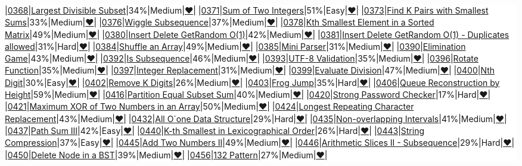 |[0368](https://leetcode-cn.com/problems/largest-divisible-subset/)|[Largest Divisible Subset](./Algorithms/0368.largest-divisible-subset)|34%|Medium|[❤](https://leetcode-cn.com/list/oussv5j)|
|[0371](https://leetcode-cn.com/problems/sum-of-two-integers/)|[Sum of Two Integers](./Algorithms/0371.sum-of-two-integers)|51%|Easy|[❤](https://leetcode-cn.com/list/oussv5j)|
|[0373](https://leetcode-cn.com/problems/find-k-pairs-with-smallest-sums/)|[Find K Pairs with Smallest Sums](./Algorithms/0373.find-k-pairs-with-smallest-sums)|33%|Medium|[❤](https://leetcode-cn.com/list/oussv5j)|
|[0376](https://leetcode-cn.com/problems/wiggle-subsequence/)|[Wiggle Subsequence](./Algorithms/0376.wiggle-subsequence)|37%|Medium|[❤](https://leetcode-cn.com/list/oussv5j)|
|[0378](https://leetcode-cn.com/problems/kth-smallest-element-in-a-sorted-matrix/)|[Kth Smallest Element in a Sorted Matrix](./Algorithms/0378.kth-smallest-element-in-a-sorted-matrix)|49%|Medium|[❤](https://leetcode-cn.com/list/oussv5j)|
|[0380](https://leetcode-cn.com/problems/insert-delete-getrandom-o1/)|[Insert Delete GetRandom O(1)](./Algorithms/0380.insert-delete-getrandom-o1)|42%|Medium|[❤](https://leetcode-cn.com/list/oussv5j)|
|[0381](https://leetcode-cn.com/problems/insert-delete-getrandom-o1-duplicates-allowed/)|[Insert Delete GetRandom O(1) - Duplicates allowed](./Algorithms/0381.insert-delete-getrandom-o1-duplicates-allowed)|31%|Hard|[❤](https://leetcode-cn.com/list/oussv5j)|
|[0384](https://leetcode-cn.com/problems/shuffle-an-array/)|[Shuffle an Array](./Algorithms/0384.shuffle-an-array)|49%|Medium|[❤](https://leetcode-cn.com/list/oussv5j)|
|[0385](https://leetcode-cn.com/problems/mini-parser/)|[Mini Parser](./Algorithms/0385.mini-parser)|31%|Medium|[❤](https://leetcode-cn.com/list/oussv5j)|
|[0390](https://leetcode-cn.com/problems/elimination-game/)|[Elimination Game](./Algorithms/0390.elimination-game)|43%|Medium|[❤](https://leetcode-cn.com/list/oussv5j)|
|[0392](https://leetcode-cn.com/problems/is-subsequence/)|[Is Subsequence](./Algorithms/0392.is-subsequence)|46%|Medium|[❤](https://leetcode-cn.com/list/oussv5j)|
|[0393](https://leetcode-cn.com/problems/utf-8-validation/)|[UTF-8 Validation](./Algorithms/0393.utf-8-validation)|35%|Medium|[❤](https://leetcode-cn.com/list/oussv5j)|
|[0396](https://leetcode-cn.com/problems/rotate-function/)|[Rotate Function](./Algorithms/0396.rotate-function)|35%|Medium|[❤](https://leetcode-cn.com/list/oussv5j)|
|[0397](https://leetcode-cn.com/problems/integer-replacement/)|[Integer Replacement](./Algorithms/0397.integer-replacement)|31%|Medium|[❤](https://leetcode-cn.com/list/oussv5j)|
|[0399](https://leetcode-cn.com/problems/evaluate-division/)|[Evaluate Division](./Algorithms/0399.evaluate-division)|47%|Medium|[❤](https://leetcode-cn.com/list/oussv5j)|
|[0400](https://leetcode-cn.com/problems/nth-digit/)|[Nth Digit](./Algorithms/0400.nth-digit)|30%|Easy|[❤](https://leetcode-cn.com/list/oussv5j)|
|[0402](https://leetcode-cn.com/problems/remove-k-digits/)|[Remove K Digits](./Algorithms/0402.remove-k-digits)|26%|Medium|[❤](https://leetcode-cn.com/list/oussv5j)|
|[0403](https://leetcode-cn.com/problems/frog-jump/)|[Frog Jump](./Algorithms/0403.frog-jump)|35%|Hard|[❤](https://leetcode-cn.com/list/oussv5j)|
|[0406](https://leetcode-cn.com/problems/queue-reconstruction-by-height/)|[Queue Reconstruction by Height](./Algorithms/0406.queue-reconstruction-by-height)|59%|Medium|[❤](https://leetcode-cn.com/list/oussv5j)|
|[0416](https://leetcode-cn.com/problems/partition-equal-subset-sum/)|[Partition Equal Subset Sum](./Algorithms/0416.partition-equal-subset-sum)|40%|Medium|[❤](https://leetcode-cn.com/list/oussv5j)|
|[0420](https://leetcode-cn.com/problems/strong-password-checker/)|[Strong Password Checker](./Algorithms/0420.strong-password-checker)|17%|Hard|[❤](https://leetcode-cn.com/list/oussv5j)|
|[0421](https://leetcode-cn.com/problems/maximum-xor-of-two-numbers-in-an-array/)|[Maximum XOR of Two Numbers in an Array](./Algorithms/0421.maximum-xor-of-two-numbers-in-an-array)|50%|Medium|[❤](https://leetcode-cn.com/list/oussv5j)|
|[0424](https://leetcode-cn.com/problems/longest-repeating-character-replacement/)|[Longest Repeating Character Replacement](./Algorithms/0424.longest-repeating-character-replacement)|43%|Medium|[❤](https://leetcode-cn.com/list/oussv5j)|
|[0432](https://leetcode-cn.com/problems/all-oone-data-structure/)|[All O`one Data Structure](./Algorithms/0432.all-oone-data-structure)|29%|Hard|[❤](https://leetcode-cn.com/list/oussv5j)|
|[0435](https://leetcode-cn.com/problems/non-overlapping-intervals/)|[Non-overlapping Intervals](./Algorithms/0435.non-overlapping-intervals)|41%|Medium|[❤](https://leetcode-cn.com/list/oussv5j)|
|[0437](https://leetcode-cn.com/problems/path-sum-iii/)|[Path Sum III](./Algorithms/0437.path-sum-iii)|42%|Easy|[❤](https://leetcode-cn.com/list/oussv5j)|
|[0440](https://leetcode-cn.com/problems/k-th-smallest-in-lexicographical-order/)|[K-th Smallest in Lexicographical Order](./Algorithms/0440.k-th-smallest-in-lexicographical-order)|26%|Hard|[❤](https://leetcode-cn.com/list/oussv5j)|
|[0443](https://leetcode-cn.com/problems/string-compression/)|[String Compression](./Algorithms/0443.string-compression)|37%|Easy|[❤](https://leetcode-cn.com/list/oussv5j)|
|[0445](https://leetcode-cn.com/problems/add-two-numbers-ii/)|[Add Two Numbers II](./Algorithms/0445.add-two-numbers-ii)|49%|Medium|[❤](https://leetcode-cn.com/list/oussv5j)|
|[0446](https://leetcode-cn.com/problems/arithmetic-slices-ii-subsequence/)|[Arithmetic Slices II - Subsequence](./Algorithms/0446.arithmetic-slices-ii-subsequence)|29%|Hard|[❤](https://leetcode-cn.com/list/oussv5j)|
|[0450](https://leetcode-cn.com/problems/delete-node-in-a-bst/)|[Delete Node in a BST](./Algorithms/0450.delete-node-in-a-bst)|39%|Medium|[❤](https://leetcode-cn.com/list/oussv5j)|
|[0456](https://leetcode-cn.com/problems/132-pattern/)|[132 Pattern](./Algorithms/0456.132-pattern)|27%|Medium|[❤](https://leetcode-cn.com/list/oussv5j)|